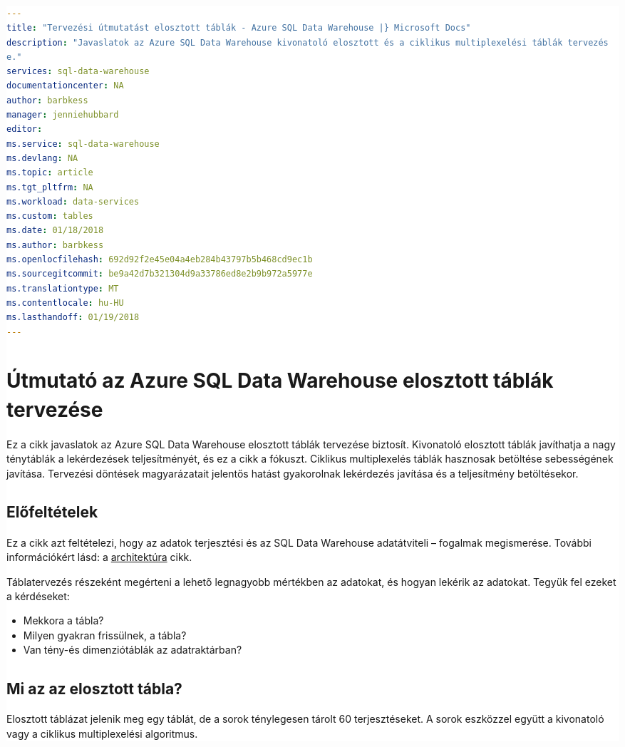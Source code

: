 ```yaml
---
title: "Tervezési útmutatást elosztott táblák - Azure SQL Data Warehouse |} Microsoft Docs"
description: "Javaslatok az Azure SQL Data Warehouse kivonatoló elosztott és a ciklikus multiplexelési táblák tervezése."
services: sql-data-warehouse
documentationcenter: NA
author: barbkess
manager: jenniehubbard
editor: 
ms.service: sql-data-warehouse
ms.devlang: NA
ms.topic: article
ms.tgt_pltfrm: NA
ms.workload: data-services
ms.custom: tables
ms.date: 01/18/2018
ms.author: barbkess
ms.openlocfilehash: 692d92f2e45e04a4eb284b43797b5b468cd9ec1b
ms.sourcegitcommit: be9a42d7b321304d9a33786ed8e2b9b972a5977e
ms.translationtype: MT
ms.contentlocale: hu-HU
ms.lasthandoff: 01/19/2018
---
```

# <a name="guidance-for-designing-distributed-tables-in-azure-sql-data-warehouse"></a>Útmutató az Azure SQL Data Warehouse elosztott táblák tervezése

Ez a cikk javaslatok az Azure SQL Data Warehouse elosztott táblák tervezése biztosít. Kivonatoló elosztott táblák javíthatja a nagy ténytáblák a lekérdezések teljesítményét, és ez a cikk a fókuszt. Ciklikus multiplexelés táblák hasznosak betöltése sebességének javítása. Tervezési döntések magyarázatait jelentős hatást gyakorolnak lekérdezés javítása és a teljesítmény betöltésekor.

## <a name="prerequisites"></a>Előfeltételek
Ez a cikk azt feltételezi, hogy az adatok terjesztési és az SQL Data Warehouse adatátviteli – fogalmak megismerése.  További információkért lásd: a [architektúra](massively-parallel-processing-mpp-architecture.md) cikk. 

Táblatervezés részeként megérteni a lehető legnagyobb mértékben az adatokat, és hogyan lekérik az adatokat.  Tegyük fel ezeket a kérdéseket:

- Mekkora a tábla?   
- Milyen gyakran frissülnek, a tábla?   
- Van tény-és dimenziótáblák az adatraktárban?   

## <a name="what-is-a-distributed-table"></a>Mi az az elosztott tábla?
Elosztott táblázat jelenik meg egy táblát, de a sorok ténylegesen tárolt 60 terjesztéseket. A sorok eszközzel együtt a kivonatoló vagy a ciklikus multiplexelési algoritmus. 
